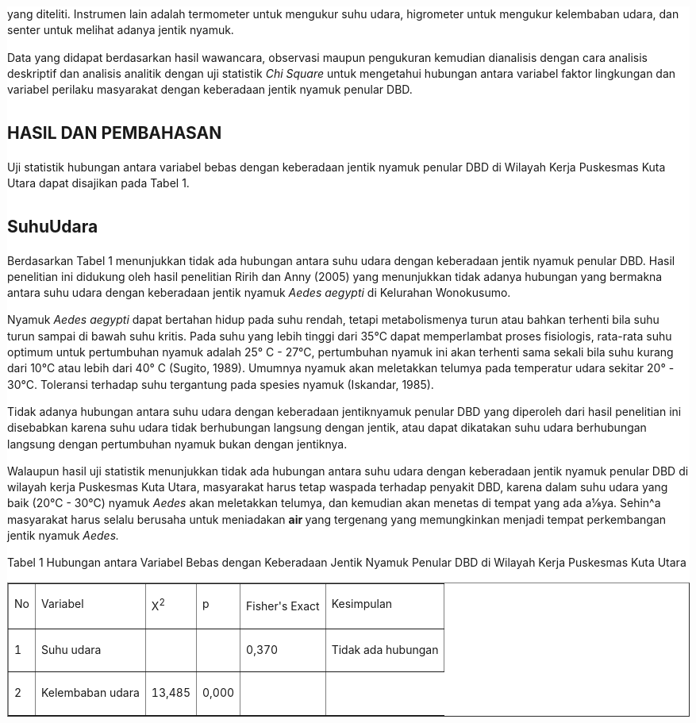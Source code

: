 <p><span class="font9">yang diteliti. Instrumen lain adalah termometer untuk mengukur suhu udara, higrometer untuk mengukur kelembaban udara, dan senter untuk melihat adanya jentik nyamuk.</span></p>
<p><span class="font9">Data yang didapat berdasarkan hasil wawancara, observasi maupun pengukuran kemudian dianalisis dengan cara analisis deskriptif dan analisis analitik dengan uji statistik </span><span class="font9" style="font-style:italic;">Chi Square</span><span class="font9"> untuk mengetahui hubungan antara variabel faktor lingkungan dan variabel perilaku masyarakat dengan keberadaan jentik nyamuk penular DBD.</span></p>
<h2><a name="bookmark8"></a><span class="font4" style="font-weight:bold;"><a name="bookmark9"></a>HASIL DAN PEMBAHASAN</span></h2>
<p><span class="font9">Uji statistik hubungan antara variabel bebas dengan keberadaan jentik nyamuk penular DBD di Wilayah Kerja Puskesmas Kuta Utara dapat disajikan pada Tabel 1.</span></p>
<h2><a name="bookmark10"></a><span class="font4" style="font-weight:bold;"><a name="bookmark11"></a>SuhuUdara</span></h2>
<p><span class="font9">Berdasarkan Tabel 1 menunjukkan tidak ada hubungan antara suhu udara dengan keberadaan jentik nyamuk penular DBD. Hasil penelitian ini didukung oleh hasil penelitian </span><span class="font10">Ririh </span><span class="font9">dan Anny (2005) yang menunjukkan tidak adanya hubungan yang bermakna antara suhu udara dengan keberadaan jentik nyamuk </span><span class="font9" style="font-style:italic;">Aedes aegypti</span><span class="font9"> di Kelurahan Wonokusumo.</span></p>
<p><span class="font9">Nyamuk </span><span class="font9" style="font-style:italic;">Aedes aegypti</span><span class="font9"> dapat bertahan hidup pada suhu rendah, tetapi metabolismenya turun atau bahkan terhenti bila suhu turun sampai di bawah suhu kritis. Pada suhu yang lebih tinggi dari 35</span><span class="font8">°</span><span class="font9">C dapat memperlambat proses fisiologis, rata-rata suhu optimum untuk pertumbuhan nyamuk adalah 25</span><span class="font8">° </span><span class="font9">C - 27</span><span class="font8">°</span><span class="font9">C, pertumbuhan nyamuk ini akan terhenti sama sekali bila suhu kurang dari 10</span><span class="font8">°</span><span class="font9">C atau lebih dari 40</span><span class="font8">° </span><span class="font9">C (Sugito, 1989). Umumnya nyamuk akan meletakkan telumya pada temperatur udara sekitar 20</span><span class="font8">° </span><span class="font9">- 30</span><span class="font8">°</span><span class="font9">C. Toleransi terhadap suhu tergantung pada spesies nyamuk (Iskandar, 1985).</span></p>
<p><span class="font9">Tidak adanya hubungan antara suhu udara dengan keberadaan jentiknyamuk penular DBD yang diperoleh dari hasil penelitian ini disebabkan karena suhu udara tidak berhubungan langsung dengan jentik, atau dapat dikatakan suhu udara berhubungan langsung dengan pertumbuhan nyamuk bukan dengan jentiknya.</span></p>
<p><span class="font9">Walaupun hasil uji statistik menunjukkan tidak ada hubungan antara suhu udara dengan keberadaan jentik nyamuk penular DBD di wilayah kerja Puskesmas Kuta Utara, masyarakat harus tetap waspada terhadap penyakit DBD, karena dalam suhu udara yang baik (20</span><span class="font8">°</span><span class="font9">C - 30</span><span class="font8">°</span><span class="font9">C) nyamuk </span><span class="font9" style="font-style:italic;">Aedes</span><span class="font9"> akan meletakkan telumya, dan kemudian akan menetas di tempat yang ada a⅛ya. Sehin</span><span class="font8">^</span><span class="font9">a masyarakat harus selalu berusaha untuk meniadakan </span><span class="font3" style="font-weight:bold;">air </span><span class="font9">yang tergenang yang memungkinkan menjadi tempat perkembangan jentik nyamuk </span><span class="font9" style="font-style:italic;">Aedes.</span></p>
<p><span class="font1">Tabel 1 Hubungan antara Variabel Bebas dengan Keberadaan Jentik Nyamuk Penular DBD di Wilayah Kerja Puskesmas Kuta Utara</span></p>
<table border="1">
<tr><td style="vertical-align:top;">
<p><span class="font0">No</span></p></td><td style="vertical-align:top;">
<p><span class="font0">Variabel</span></p></td><td style="vertical-align:top;">
<p><span class="font0">X<sup>2</sup></span></p></td><td style="vertical-align:top;">
<p><span class="font0">p</span></p></td><td style="vertical-align:bottom;">
<p><span class="font0">Fisher's Exact</span></p></td><td style="vertical-align:top;">
<p><span class="font0">Kesimpulan</span></p></td></tr>
<tr><td style="vertical-align:top;">
<p><span class="font0">1</span></p></td><td style="vertical-align:top;">
<p><span class="font0">Suhu udara</span></p></td><td style="vertical-align:top;"></td><td style="vertical-align:top;"></td><td style="vertical-align:top;">
<p><span class="font0">0,370</span></p></td><td style="vertical-align:bottom;">
<p><span class="font0">Tidak ada hubungan</span></p></td></tr>
<tr><td style="vertical-align:top;">
<p><span class="font0">2</span></p></td><td style="vertical-align:top;">
<p><span class="font0">Kelembaban udara</span></p></td><td style="vertical-align:top;">
<p><span class="font0">13,485</span></p></td><td style="vertical-align:top;">
<p><span class="font0">0,000</span></p></td><td style="vertical-align:top;">